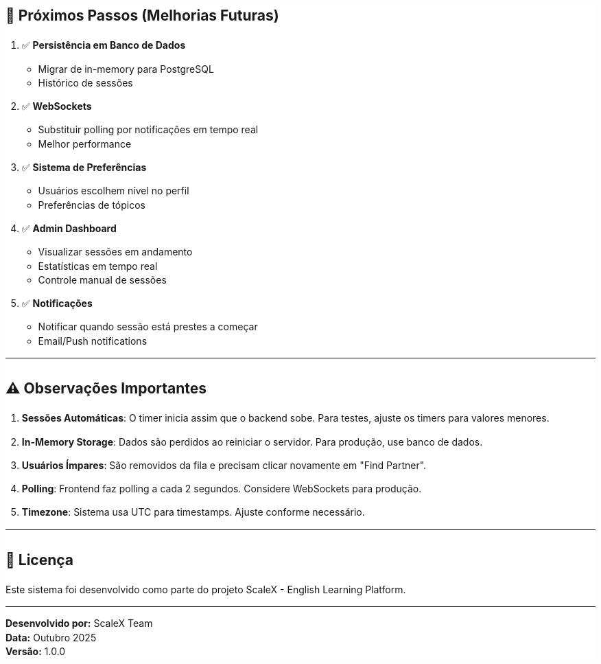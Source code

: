 
## 🚀 Próximos Passos (Melhorias Futuras)

1. ✅ **Persistência em Banco de Dados**
   - Migrar de in-memory para PostgreSQL
   - Histórico de sessões

2. ✅ **WebSockets**
   - Substituir polling por notificações em tempo real
   - Melhor performance

3. ✅ **Sistema de Preferências**
   - Usuários escolhem nível no perfil
   - Preferências de tópicos

4. ✅ **Admin Dashboard**
   - Visualizar sessões em andamento
   - Estatísticas em tempo real
   - Controle manual de sessões

5. ✅ **Notificações**
   - Notificar quando sessão está prestes a começar
   - Email/Push notifications

---

## ⚠️ Observações Importantes

1. **Sessões Automáticas**: O timer inicia assim que o backend sobe. Para testes, ajuste os timers para valores menores.

2. **In-Memory Storage**: Dados são perdidos ao reiniciar o servidor. Para produção, use banco de dados.

3. **Usuários Ímpares**: São removidos da fila e precisam clicar novamente em "Find Partner".

4. **Polling**: Frontend faz polling a cada 2 segundos. Considere WebSockets para produção.

5. **Timezone**: Sistema usa UTC para timestamps. Ajuste conforme necessário.

---

## 📝 Licença

Este sistema foi desenvolvido como parte do projeto ScaleX - English Learning Platform.

---

**Desenvolvido por:** ScaleX Team  
**Data:** Outubro 2025  
**Versão:** 1.0.0


